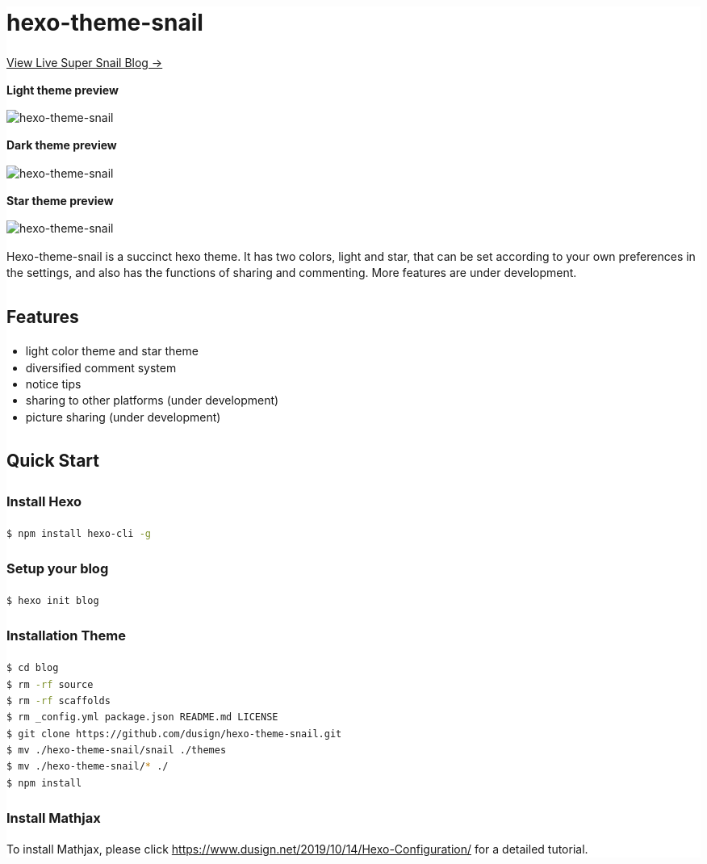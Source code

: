# hexo-theme-snail
[View Live Super Snail Blog →](https://www.dusign.net)

**Light theme preview**

![hexo-theme-snail](snail-light.png)

**Dark theme preview**

![hexo-theme-snail](snail-dark.png)

**Star theme preview**

![hexo-theme-snail](snail-star.png)

Hexo-theme-snail is a succinct hexo theme. It has two colors, light and star, that can be set according to your own preferences in the settings, and also has the functions of sharing and commenting. More features are under development.

## Features
- light color theme and star theme
- diversified comment system
- notice tips
- sharing to other platforms (under development)
- picture sharing (under development)

## Quick Start
### Install Hexo
```bash
$ npm install hexo-cli -g
```

### Setup your blog
```bash
$ hexo init blog
```

### Installation Theme
```bash
$ cd blog
$ rm -rf source
$ rm -rf scaffolds
$ rm _config.yml package.json README.md LICENSE
$ git clone https://github.com/dusign/hexo-theme-snail.git
$ mv ./hexo-theme-snail/snail ./themes
$ mv ./hexo-theme-snail/* ./
$ npm install
```

### Install Mathjax
To install Mathjax, please click https://www.dusign.net/2019/10/14/Hexo-Configuration/ for a detailed tutorial.
